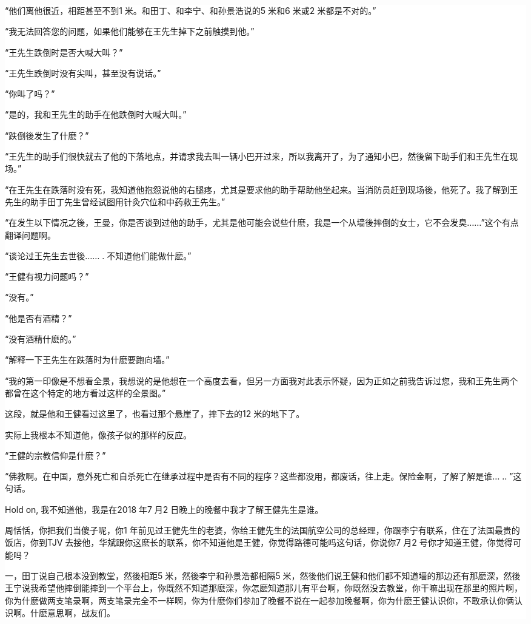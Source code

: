 “他们离他很近，相距甚至不到1 米。和田丁、和李宁、和孙景浩说的5 米和6 米或2 米都是不对的。”

“我无法回答您的问题，如果他们能够在王先生掉下之前触摸到他。”



“王先生跌倒时是否大喊大叫？”

“王先生跌倒时没有尖叫，甚至没有说话。”



“你叫了吗？”

“是的，我和王先生的助手在他跌倒时大喊大叫。”



“跌倒後发生了什麽？”

“王先生的助手们很快就去了他的下落地点，并请求我去叫一辆小巴开过来，所以我离开了，为了通知小巴，然後留下助手们和王先生在现场。”



“在王先生在跌落时没有死，我知道他抱怨说他的右腿疼，尤其是要求他的助手帮助他坐起来。当消防员赶到现场後，他死了。我了解到王先生的助手田丁先生曾经试图用针灸穴位和中药救王先生。”



“在发生以下情况之後，王曼，你是否谈到过他的助手，尤其是他可能会说些什麽，我是一个从墙後摔倒的女士，它不会发臭……”这个有点翻译问题啊。



“谈论过王先生去世後…… . 不知道他们能做什麽。”



“王健有视力问题吗？”

“没有。”

“他是否有酒精？”

“没有酒精什麽的。”



“解释一下王先生在跌落时为什麽要跑向墙。”

“我的第一印像是不想看全景，我想说的是他想在一个高度去看，但另一方面我对此表示怀疑，因为正如之前我告诉过您，我和王先生两个都曾在这个特定的地方看过这样的全景图。”

这段，就是他和王健看过这里了，也看过那个悬崖了，摔下去的12 米的地下了。

实际上我根本不知道他，像孩子似的那样的反应。



“王健的宗教信仰是什麽？”

“佛教啊。在中国，意外死亡和自杀死亡在继承过程中是否有不同的程序？这些都没用，都废话，往上走。保险金啊，了解了解是谁… .. ”这句话。



Hold on, 我不知道他，我是在2018 年7 月2 日晚上的晚餐中我才了解王健先生是谁。

周恬恬，你把我们当傻子呢，你1 年前见过王健先生的老婆，你给王健先生的法国航空公司的总经理，你跟李宁有联系，住在了法国最贵的饭店，你到TJV 去接他，华斌跟你这麽长的联系，你不知道他是王健，你觉得路德可能吗这句话，你说你7 月2 号你才知道王健，你觉得可能吗？



一，田丁说自己根本没到教堂，然後相距5 米，然後李宁和孙景浩都相隔5 米，然後他们说王健和他们都不知道墙的那边还有那麽深，然後王宁说我希望他摔倒能摔到一个平台上，你既然不知道那麽深，你怎麽知道那儿有平台啊，你既然没去教堂，你干嘛出现在那里的照片啊，你为什麽做两支笔录啊，两支笔录完全不一样啊，你为什麽你们参加了晚餐不说在一起参加晚餐啊，你为什麽王健认识你，不敢承认你俩认识啊。什麽意思啊，战友们。
